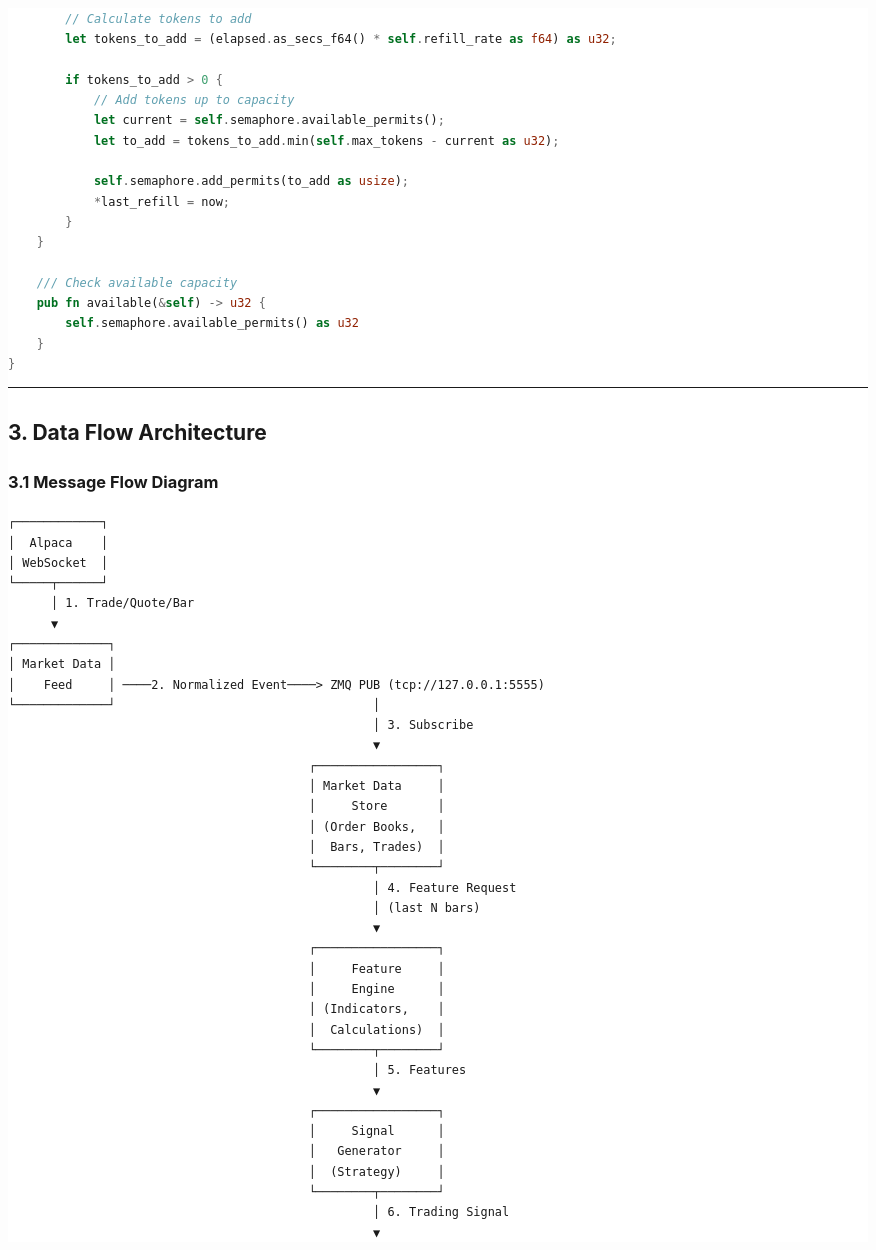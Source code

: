 ```rust
        // Calculate tokens to add
        let tokens_to_add = (elapsed.as_secs_f64() * self.refill_rate as f64) as u32;

        if tokens_to_add > 0 {
            // Add tokens up to capacity
            let current = self.semaphore.available_permits();
            let to_add = tokens_to_add.min(self.max_tokens - current as u32);

            self.semaphore.add_permits(to_add as usize);
            *last_refill = now;
        }
    }

    /// Check available capacity
    pub fn available(&self) -> u32 {
        self.semaphore.available_permits() as u32
    }
}
```

---

## 3. Data Flow Architecture

### 3.1 Message Flow Diagram

```
┌────────────┐
│  Alpaca    │
│ WebSocket  │
└─────┬──────┘
      │ 1. Trade/Quote/Bar
      ▼
┌─────────────┐
│ Market Data │
│    Feed     │ ────2. Normalized Event────> ZMQ PUB (tcp://127.0.0.1:5555)
└─────────────┘                                    │
                                                   │ 3. Subscribe
                                                   ▼
                                          ┌─────────────────┐
                                          │ Market Data     │
                                          │     Store       │
                                          │ (Order Books,   │
                                          │  Bars, Trades)  │
                                          └────────┬────────┘
                                                   │ 4. Feature Request
                                                   │ (last N bars)
                                                   ▼
                                          ┌─────────────────┐
                                          │     Feature     │
                                          │     Engine      │
                                          │ (Indicators,    │
                                          │  Calculations)  │
                                          └────────┬────────┘
                                                   │ 5. Features
                                                   ▼
                                          ┌─────────────────┐
                                          │     Signal      │
                                          │   Generator     │
                                          │  (Strategy)     │
                                          └────────┬────────┘
                                                   │ 6. Trading Signal
                                                   ▼
```